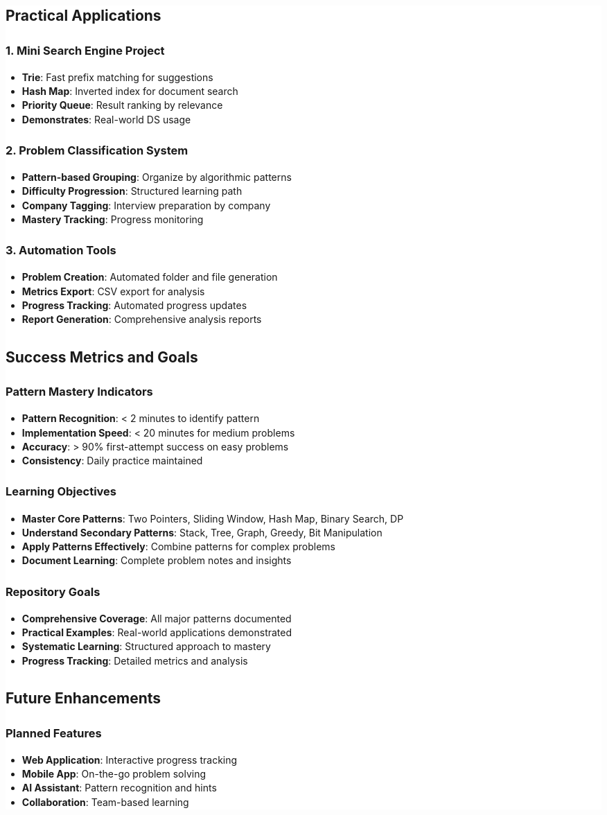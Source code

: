 ## Practical Applications

### 1. Mini Search Engine Project
- **Trie**: Fast prefix matching for suggestions
- **Hash Map**: Inverted index for document search
- **Priority Queue**: Result ranking by relevance
- **Demonstrates**: Real-world DS usage

### 2. Problem Classification System
- **Pattern-based Grouping**: Organize by algorithmic patterns
- **Difficulty Progression**: Structured learning path
- **Company Tagging**: Interview preparation by company
- **Mastery Tracking**: Progress monitoring

### 3. Automation Tools
- **Problem Creation**: Automated folder and file generation
- **Metrics Export**: CSV export for analysis
- **Progress Tracking**: Automated progress updates
- **Report Generation**: Comprehensive analysis reports

## Success Metrics and Goals

### Pattern Mastery Indicators
- **Pattern Recognition**: < 2 minutes to identify pattern
- **Implementation Speed**: < 20 minutes for medium problems
- **Accuracy**: > 90% first-attempt success on easy problems
- **Consistency**: Daily practice maintained

### Learning Objectives
- **Master Core Patterns**: Two Pointers, Sliding Window, Hash Map, Binary Search, DP
- **Understand Secondary Patterns**: Stack, Tree, Graph, Greedy, Bit Manipulation
- **Apply Patterns Effectively**: Combine patterns for complex problems
- **Document Learning**: Complete problem notes and insights

### Repository Goals
- **Comprehensive Coverage**: All major patterns documented
- **Practical Examples**: Real-world applications demonstrated
- **Systematic Learning**: Structured approach to mastery
- **Progress Tracking**: Detailed metrics and analysis

## Future Enhancements

### Planned Features
- **Web Application**: Interactive progress tracking
- **Mobile App**: On-the-go problem solving
- **AI Assistant**: Pattern recognition and hints
- **Collaboration**: Team-based learning
